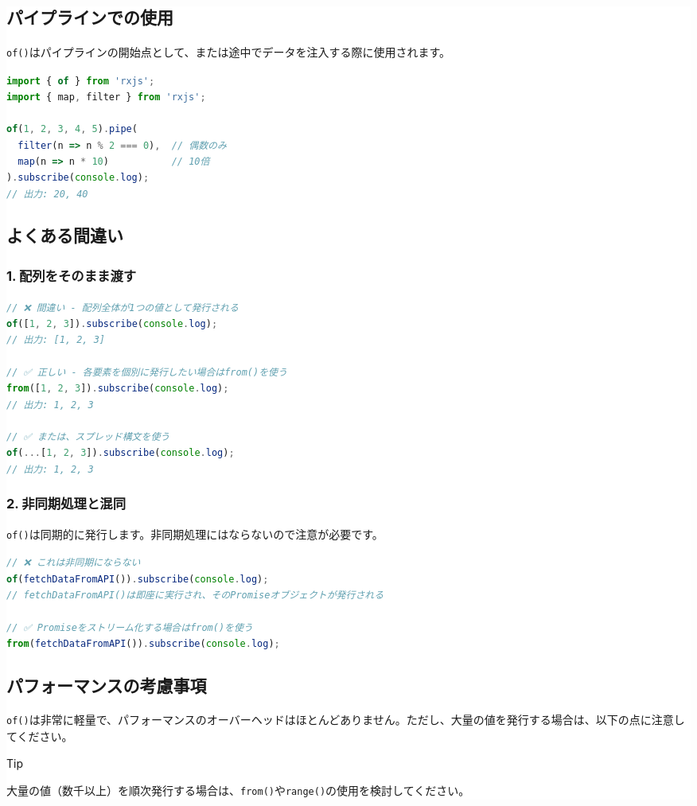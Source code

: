 ## パイプラインでの使用

`of()`はパイプラインの開始点として、または途中でデータを注入する際に使用されます。

```typescript
import { of } from 'rxjs';
import { map, filter } from 'rxjs';

of(1, 2, 3, 4, 5).pipe(
  filter(n => n % 2 === 0),  // 偶数のみ
  map(n => n * 10)           // 10倍
).subscribe(console.log);
// 出力: 20, 40
```

## よくある間違い

### 1. 配列をそのまま渡す

```typescript
// ❌ 間違い - 配列全体が1つの値として発行される
of([1, 2, 3]).subscribe(console.log);
// 出力: [1, 2, 3]

// ✅ 正しい - 各要素を個別に発行したい場合はfrom()を使う
from([1, 2, 3]).subscribe(console.log);
// 出力: 1, 2, 3

// ✅ または、スプレッド構文を使う
of(...[1, 2, 3]).subscribe(console.log);
// 出力: 1, 2, 3
```

### 2. 非同期処理と混同

`of()`は同期的に発行します。非同期処理にはならないので注意が必要です。

```typescript
// ❌ これは非同期にならない
of(fetchDataFromAPI()).subscribe(console.log);
// fetchDataFromAPI()は即座に実行され、そのPromiseオブジェクトが発行される

// ✅ Promiseをストリーム化する場合はfrom()を使う
from(fetchDataFromAPI()).subscribe(console.log);
```

## パフォーマンスの考慮事項

`of()`は非常に軽量で、パフォーマンスのオーバーヘッドはほとんどありません。ただし、大量の値を発行する場合は、以下の点に注意してください。

> [!TIP]
> 大量の値（数千以上）を順次発行する場合は、`from()`や`range()`の使用を検討してください。
